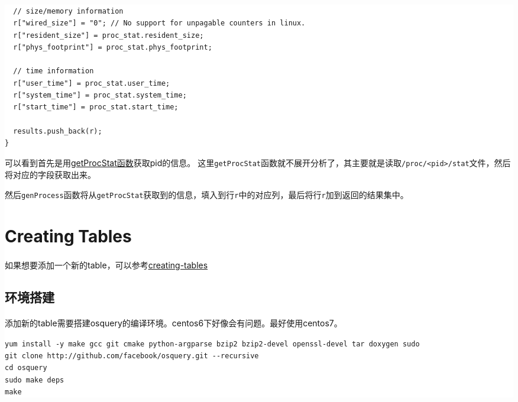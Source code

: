 ```
  // size/memory information
  r["wired_size"] = "0"; // No support for unpagable counters in linux.
  r["resident_size"] = proc_stat.resident_size;
  r["phys_footprint"] = proc_stat.phys_footprint;

  // time information
  r["user_time"] = proc_stat.user_time;
  r["system_time"] = proc_stat.system_time;
  r["start_time"] = proc_stat.start_time;

  results.push_back(r);
}
```

可以看到首先是用[getProcStat函数](https://github.com/facebook/osquery/blob/1.7.6/osquery/tables/system/linux/processes.cpp#L174)获取pid的信息。
这里`getProcStat`函数就不展开分析了，其主要就是读取`/proc/<pid>/stat`文件，然后将对应的字段获取出来。

然后`genProcess`函数将从`getProcStat`获取到的信息，填入到行`r`中的对应列，最后将行`r`加到返回的结果集中。

# Creating Tables

如果想要添加一个新的table，可以参考[creating-tables](https://osquery.readthedocs.io/en/stable/development/creating-tables/)

## 环境搭建

添加新的table需要搭建osquery的编译环境。centos6下好像会有问题。最好使用centos7。

```
yum install -y make gcc git cmake python-argparse bzip2 bzip2-devel openssl-devel tar doxygen sudo
git clone http://github.com/facebook/osquery.git --recursive
cd osquery
sudo make deps
make
```
